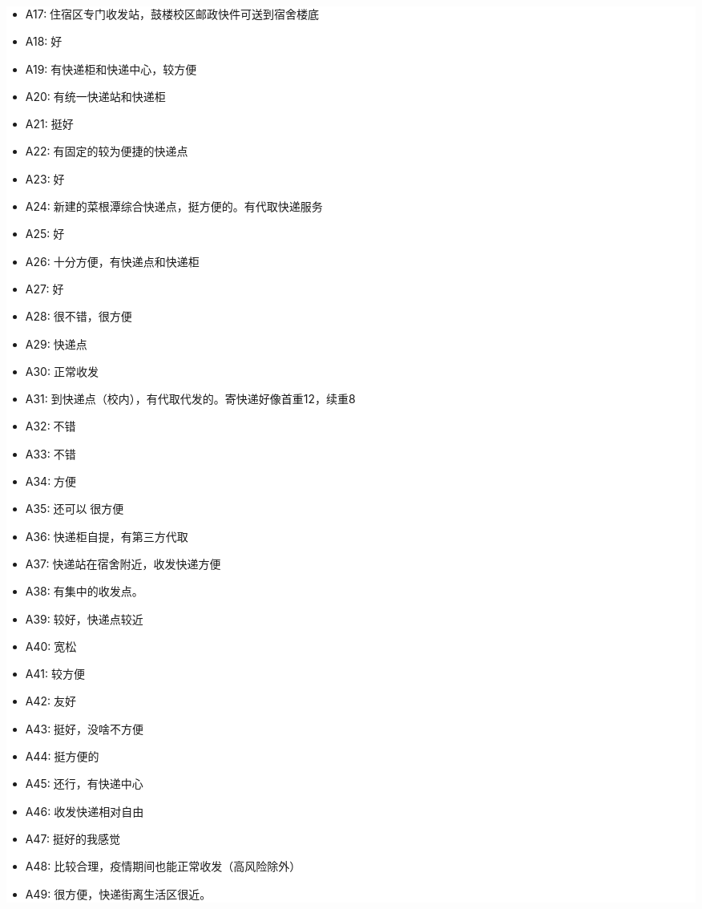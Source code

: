 - A17: 住宿区专门收发站，鼓楼校区邮政快件可送到宿舍楼底

- A18: 好

- A19: 有快递柜和快递中心，较方便

- A20: 有统一快递站和快递柜

- A21: 挺好

- A22: 有固定的较为便捷的快递点

- A23: 好

- A24: 新建的菜根潭综合快递点，挺方便的。有代取快递服务

- A25: 好

- A26: 十分方便，有快递点和快递柜

- A27: 好

- A28: 很不错，很方便

- A29: 快递点

- A30: 正常收发

- A31: 到快递点（校内），有代取代发的。寄快递好像首重12，续重8

- A32: 不错

- A33: 不错

- A34: 方便

- A35: 还可以 很方便

- A36: 快递柜自提，有第三方代取

- A37: 快递站在宿舍附近，收发快递方便

- A38: 有集中的收发点。

- A39: 较好，快递点较近

- A40: 宽松

- A41: 较方便

- A42: 友好

- A43: 挺好，没啥不方便

- A44: 挺方便的

- A45: 还行，有快递中心

- A46: 收发快递相对自由

- A47: 挺好的我感觉

- A48: 比较合理，疫情期间也能正常收发（高风险除外）

- A49: 很方便，快递街离生活区很近。
